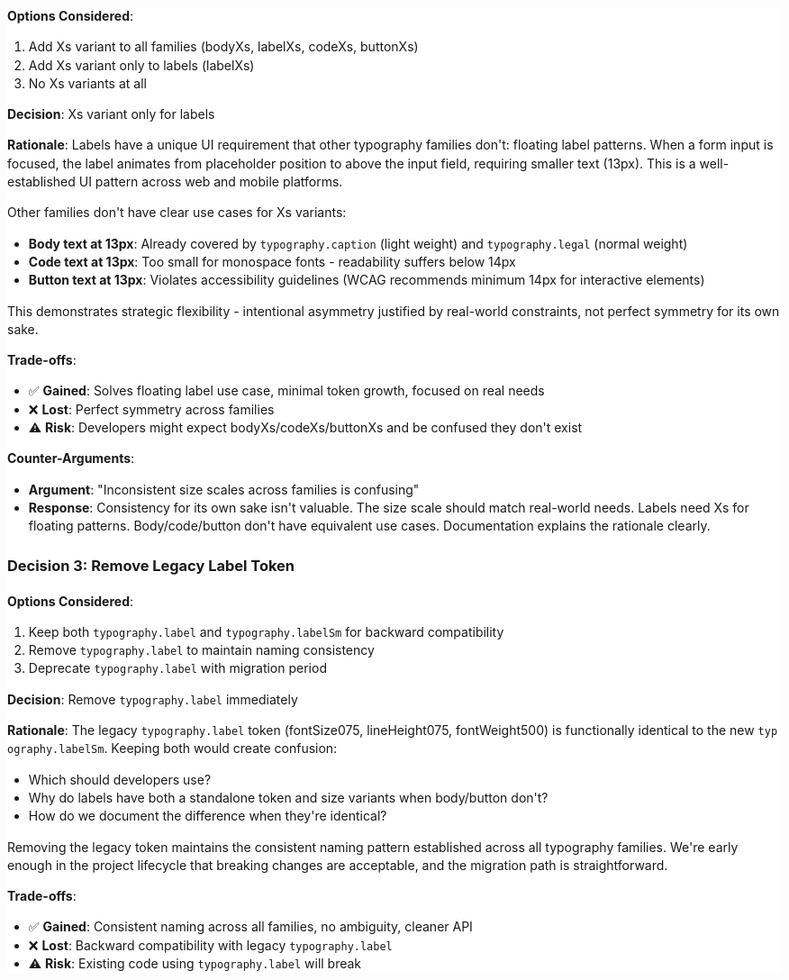 **Options Considered**:
1. Add Xs variant to all families (bodyXs, labelXs, codeXs, buttonXs)
2. Add Xs variant only to labels (labelXs)
3. No Xs variants at all

**Decision**: Xs variant only for labels

**Rationale**:
Labels have a unique UI requirement that other typography families don't: floating label patterns. When a form input is focused, the label animates from placeholder position to above the input field, requiring smaller text (13px). This is a well-established UI pattern across web and mobile platforms.

Other families don't have clear use cases for Xs variants:
- **Body text at 13px**: Already covered by `typography.caption` (light weight) and `typography.legal` (normal weight)
- **Code text at 13px**: Too small for monospace fonts - readability suffers below 14px
- **Button text at 13px**: Violates accessibility guidelines (WCAG recommends minimum 14px for interactive elements)

This demonstrates strategic flexibility - intentional asymmetry justified by real-world constraints, not perfect symmetry for its own sake.

**Trade-offs**:
- ✅ **Gained**: Solves floating label use case, minimal token growth, focused on real needs
- ❌ **Lost**: Perfect symmetry across families
- ⚠️ **Risk**: Developers might expect bodyXs/codeXs/buttonXs and be confused they don't exist

**Counter-Arguments**:
- **Argument**: "Inconsistent size scales across families is confusing"
- **Response**: Consistency for its own sake isn't valuable. The size scale should match real-world needs. Labels need Xs for floating patterns. Body/code/button don't have equivalent use cases. Documentation explains the rationale clearly.

### Decision 3: Remove Legacy Label Token

**Options Considered**:
1. Keep both `typography.label` and `typography.labelSm` for backward compatibility
2. Remove `typography.label` to maintain naming consistency
3. Deprecate `typography.label` with migration period

**Decision**: Remove `typography.label` immediately

**Rationale**:
The legacy `typography.label` token (fontSize075, lineHeight075, fontWeight500) is functionally identical to the new `typography.labelSm`. Keeping both would create confusion:
- Which should developers use?
- Why do labels have both a standalone token and size variants when body/button don't?
- How do we document the difference when they're identical?

Removing the legacy token maintains the consistent naming pattern established across all typography families. We're early enough in the project lifecycle that breaking changes are acceptable, and the migration path is straightforward.

**Trade-offs**:
- ✅ **Gained**: Consistent naming across all families, no ambiguity, cleaner API
- ❌ **Lost**: Backward compatibility with legacy `typography.label`
- ⚠️ **Risk**: Existing code using `typography.label` will break
